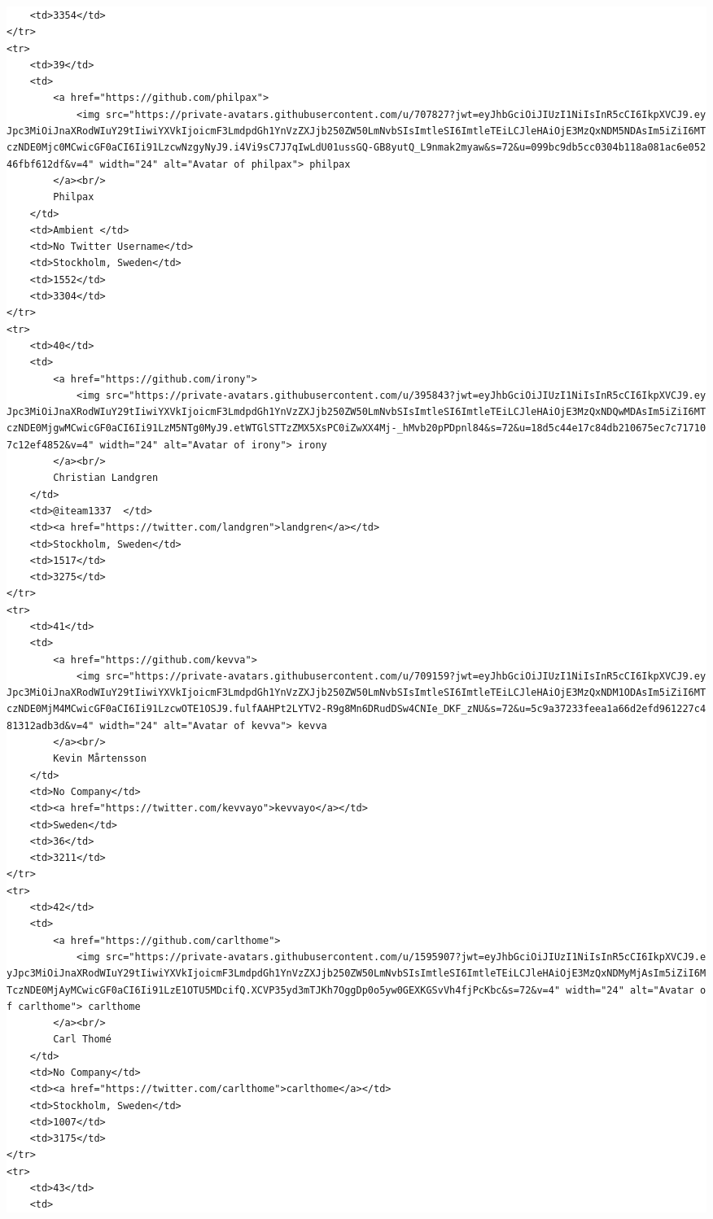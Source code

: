 		<td>3354</td>
	</tr>
	<tr>
		<td>39</td>
		<td>
			<a href="https://github.com/philpax">
				<img src="https://private-avatars.githubusercontent.com/u/707827?jwt=eyJhbGciOiJIUzI1NiIsInR5cCI6IkpXVCJ9.eyJpc3MiOiJnaXRodWIuY29tIiwiYXVkIjoicmF3LmdpdGh1YnVzZXJjb250ZW50LmNvbSIsImtleSI6ImtleTEiLCJleHAiOjE3MzQxNDM5NDAsIm5iZiI6MTczNDE0Mjc0MCwicGF0aCI6Ii91LzcwNzgyNyJ9.i4Vi9sC7J7qIwLdU01ussGQ-GB8yutQ_L9nmak2myaw&s=72&u=099bc9db5cc0304b118a081ac6e05246fbf612df&v=4" width="24" alt="Avatar of philpax"> philpax
			</a><br/>
			Philpax
		</td>
		<td>Ambient </td>
		<td>No Twitter Username</td>
		<td>Stockholm, Sweden</td>
		<td>1552</td>
		<td>3304</td>
	</tr>
	<tr>
		<td>40</td>
		<td>
			<a href="https://github.com/irony">
				<img src="https://private-avatars.githubusercontent.com/u/395843?jwt=eyJhbGciOiJIUzI1NiIsInR5cCI6IkpXVCJ9.eyJpc3MiOiJnaXRodWIuY29tIiwiYXVkIjoicmF3LmdpdGh1YnVzZXJjb250ZW50LmNvbSIsImtleSI6ImtleTEiLCJleHAiOjE3MzQxNDQwMDAsIm5iZiI6MTczNDE0MjgwMCwicGF0aCI6Ii91LzM5NTg0MyJ9.etWTGlSTTzZMX5XsPC0iZwXX4Mj-_hMvb20pPDpnl84&s=72&u=18d5c44e17c84db210675ec7c717107c12ef4852&v=4" width="24" alt="Avatar of irony"> irony
			</a><br/>
			Christian Landgren
		</td>
		<td>@iteam1337  </td>
		<td><a href="https://twitter.com/landgren">landgren</a></td>
		<td>Stockholm, Sweden</td>
		<td>1517</td>
		<td>3275</td>
	</tr>
	<tr>
		<td>41</td>
		<td>
			<a href="https://github.com/kevva">
				<img src="https://private-avatars.githubusercontent.com/u/709159?jwt=eyJhbGciOiJIUzI1NiIsInR5cCI6IkpXVCJ9.eyJpc3MiOiJnaXRodWIuY29tIiwiYXVkIjoicmF3LmdpdGh1YnVzZXJjb250ZW50LmNvbSIsImtleSI6ImtleTEiLCJleHAiOjE3MzQxNDM1ODAsIm5iZiI6MTczNDE0MjM4MCwicGF0aCI6Ii91LzcwOTE1OSJ9.fulfAAHPt2LYTV2-R9g8Mn6DRudDSw4CNIe_DKF_zNU&s=72&u=5c9a37233feea1a66d2efd961227c481312adb3d&v=4" width="24" alt="Avatar of kevva"> kevva
			</a><br/>
			Kevin Mårtensson
		</td>
		<td>No Company</td>
		<td><a href="https://twitter.com/kevvayo">kevvayo</a></td>
		<td>Sweden</td>
		<td>36</td>
		<td>3211</td>
	</tr>
	<tr>
		<td>42</td>
		<td>
			<a href="https://github.com/carlthome">
				<img src="https://private-avatars.githubusercontent.com/u/1595907?jwt=eyJhbGciOiJIUzI1NiIsInR5cCI6IkpXVCJ9.eyJpc3MiOiJnaXRodWIuY29tIiwiYXVkIjoicmF3LmdpdGh1YnVzZXJjb250ZW50LmNvbSIsImtleSI6ImtleTEiLCJleHAiOjE3MzQxNDMyMjAsIm5iZiI6MTczNDE0MjAyMCwicGF0aCI6Ii91LzE1OTU5MDcifQ.XCVP35yd3mTJKh7OggDp0o5yw0GEXKGSvVh4fjPcKbc&s=72&v=4" width="24" alt="Avatar of carlthome"> carlthome
			</a><br/>
			Carl Thomé
		</td>
		<td>No Company</td>
		<td><a href="https://twitter.com/carlthome">carlthome</a></td>
		<td>Stockholm, Sweden</td>
		<td>1007</td>
		<td>3175</td>
	</tr>
	<tr>
		<td>43</td>
		<td>
